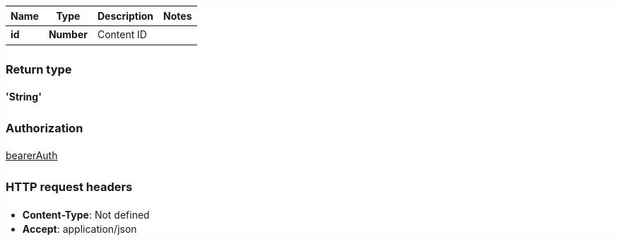 Name | Type | Description  | Notes
------------- | ------------- | ------------- | -------------
 **id** | **Number**| Content ID | 

### Return type

**&#x27;String&#x27;**

### Authorization

[bearerAuth](../README.md#bearerAuth)

### HTTP request headers

 - **Content-Type**: Not defined
 - **Accept**: application/json

